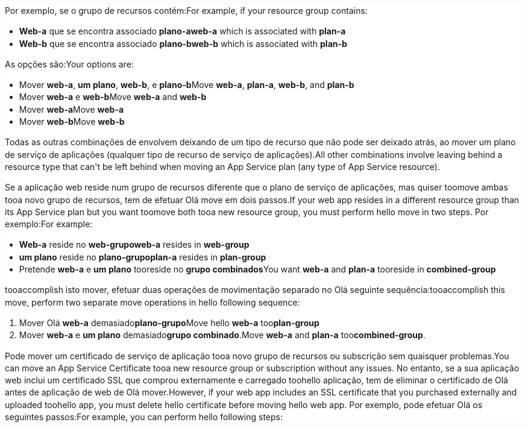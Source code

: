 <span data-ttu-id="a6f9c-225">Por exemplo, se o grupo de recursos contém:</span><span class="sxs-lookup"><span data-stu-id="a6f9c-225">For example, if your resource group contains:</span></span>

* <span data-ttu-id="a6f9c-226">**Web-a** que se encontra associado **plano-a**</span><span class="sxs-lookup"><span data-stu-id="a6f9c-226">**web-a** which is associated with **plan-a**</span></span>
* <span data-ttu-id="a6f9c-227">**Web-b** que se encontra associado **plano-b**</span><span class="sxs-lookup"><span data-stu-id="a6f9c-227">**web-b** which is associated with **plan-b**</span></span>

<span data-ttu-id="a6f9c-228">As opções são:</span><span class="sxs-lookup"><span data-stu-id="a6f9c-228">Your options are:</span></span>

* <span data-ttu-id="a6f9c-229">Mover **web-a**, **um plano**, **web-b**, e **plano-b**</span><span class="sxs-lookup"><span data-stu-id="a6f9c-229">Move **web-a**, **plan-a**, **web-b**, and **plan-b**</span></span>
* <span data-ttu-id="a6f9c-230">Mover **web-a** e **web-b**</span><span class="sxs-lookup"><span data-stu-id="a6f9c-230">Move **web-a** and **web-b**</span></span>
* <span data-ttu-id="a6f9c-231">Mover **web-a**</span><span class="sxs-lookup"><span data-stu-id="a6f9c-231">Move **web-a**</span></span>
* <span data-ttu-id="a6f9c-232">Mover **web-b**</span><span class="sxs-lookup"><span data-stu-id="a6f9c-232">Move **web-b**</span></span>

<span data-ttu-id="a6f9c-233">Todas as outras combinações de envolvem deixando de um tipo de recurso que não pode ser deixado atrás, ao mover um plano de serviço de aplicações (qualquer tipo de recurso de serviço de aplicações).</span><span class="sxs-lookup"><span data-stu-id="a6f9c-233">All other combinations involve leaving behind a resource type that can't be left behind when moving an App Service plan (any type of App Service resource).</span></span>

<span data-ttu-id="a6f9c-234">Se a aplicação web reside num grupo de recursos diferente que o plano de serviço de aplicações, mas quiser toomove ambas tooa novo grupo de recursos, tem de efetuar Olá move em dois passos.</span><span class="sxs-lookup"><span data-stu-id="a6f9c-234">If your web app resides in a different resource group than its App Service plan but you want toomove both tooa new resource group, you must perform hello move in two steps.</span></span> <span data-ttu-id="a6f9c-235">Por exemplo:</span><span class="sxs-lookup"><span data-stu-id="a6f9c-235">For example:</span></span>

* <span data-ttu-id="a6f9c-236">**Web-a** reside no **web-grupo**</span><span class="sxs-lookup"><span data-stu-id="a6f9c-236">**web-a** resides in **web-group**</span></span>
* <span data-ttu-id="a6f9c-237">**um plano** reside no **plano-grupo**</span><span class="sxs-lookup"><span data-stu-id="a6f9c-237">**plan-a** resides in **plan-group**</span></span>
* <span data-ttu-id="a6f9c-238">Pretende **web-a** e **um plano** tooreside no **grupo combinados**</span><span class="sxs-lookup"><span data-stu-id="a6f9c-238">You want **web-a** and **plan-a** tooreside in **combined-group**</span></span>

<span data-ttu-id="a6f9c-239">tooaccomplish isto mover, efetuar duas operações de movimentação separado no Olá seguinte sequência:</span><span class="sxs-lookup"><span data-stu-id="a6f9c-239">tooaccomplish this move, perform two separate move operations in hello following sequence:</span></span>

1. <span data-ttu-id="a6f9c-240">Mover Olá **web-a** demasiado**plano-grupo**</span><span class="sxs-lookup"><span data-stu-id="a6f9c-240">Move hello **web-a** too**plan-group**</span></span>
2. <span data-ttu-id="a6f9c-241">Mover **web-a** e **um plano** demasiado**grupo combinado**.</span><span class="sxs-lookup"><span data-stu-id="a6f9c-241">Move **web-a** and **plan-a** too**combined-group**.</span></span>

<span data-ttu-id="a6f9c-242">Pode mover um certificado de serviço de aplicação tooa novo grupo de recursos ou subscrição sem quaisquer problemas.</span><span class="sxs-lookup"><span data-stu-id="a6f9c-242">You can move an App Service Certificate tooa new resource group or subscription without any issues.</span></span> <span data-ttu-id="a6f9c-243">No entanto, se a sua aplicação web inclui um certificado SSL que comprou externamente e carregado toohello aplicação, tem de eliminar o certificado de Olá antes de aplicação de web de Olá mover.</span><span class="sxs-lookup"><span data-stu-id="a6f9c-243">However, if your web app includes an SSL certificate that you purchased externally and uploaded toohello app, you must delete hello certificate before moving hello web app.</span></span> <span data-ttu-id="a6f9c-244">Por exemplo, pode efetuar Olá os seguintes passos:</span><span class="sxs-lookup"><span data-stu-id="a6f9c-244">For example, you can perform hello following steps:</span></span>

